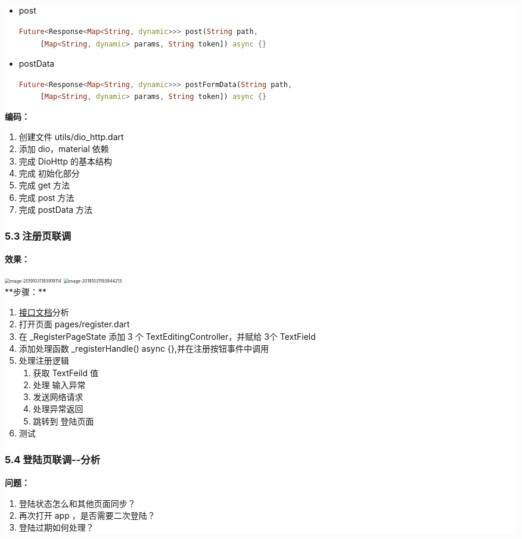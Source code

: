    + post
      ```dart
     Future<Response<Map<String, dynamic>>> post(String path,
           [Map<String, dynamic> params, String token]) async {}
     ```

   + postData
      ```dart
     Future<Response<Map<String, dynamic>>> postFormData(String path,
           [Map<String, dynamic> params, String token]) async {}
     ```

  

**编码：**

1. 创建文件 utils/dio_http.dart
2. 添加 dio，material 依赖 
3. 完成 DioHttp 的基本结构
4. 完成 初始化部分
5. 完成 get 方法
6. 完成 post 方法
7. 完成 postData 方法



### 5.3 注册页联调

**效果：**

<div align=left>
  <img src="https://tva1.sinaimg.cn/large/006y8mN6ly1g8hm8tum7rj30du0o641r.jpg" alt="image-20191031193919114" style="zoom:50%;" />
  <img src="https://tva1.sinaimg.cn/large/006y8mN6ly1g8hm985q4tj30cm0myacg.jpg" alt="image-20191031193944213" style="zoom:50%;" />
</div>
**步骤：**

1. [接口文档](http://dev.itcastor.com:3333/)分析
2. 打开页面 pages/register.dart
3. 在 _RegisterPageState 添加 3 个 TextEditingController，并赋给 3个 TextField
4. 添加处理函数 _registerHandle() async {},并在注册按钮事件中调用
5. 处理注册逻辑
   1. 获取 TextFeild 值
   2. 处理 输入异常
   3. 发送网络请求
   4. 处理异常返回
   5. 跳转到 登陆页面
6. 测试

### 5.4 登陆页联调--分析

**问题：**

1. 登陆状态怎么和其他页面同步？
2. 再次打开 app ，是否需要二次登陆？
3. 登陆过期如何处理？
